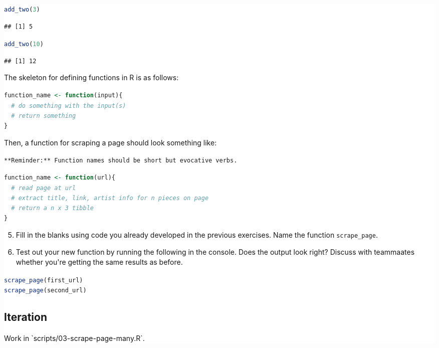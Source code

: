 
```r
add_two(3)
```

```
## [1] 5
```

```r
add_two(10)
```

```
## [1] 12
```

The skeleton for defining functions in R is as follows:


```r
function_name <- function(input){
  # do something with the input(s)
  # return something
}
```

Then, a function for scraping a page should look something like:


```marginfigure
**Reminder:** Function names should be short but evocative verbs.
```


```r
function_name <- function(url){
  # read page at url
  # extract title, link, artist info for n pieces on page
  # return a n x 3 tibble
}
```

5. Fill in the blanks using code you already developed in the previous exercises. 
Name the function `scrape_page`. 

6. Test out your new function by running the following in the console. Does the 
output look right? Discuss with teammaates whether you're getting the same results 
as before.


```r
scrape_page(first_url)
scrape_page(second_url)
```

## Iteration

<div class="box">
Work in `scripts/03-scrape-page-many.R`.
</div>
